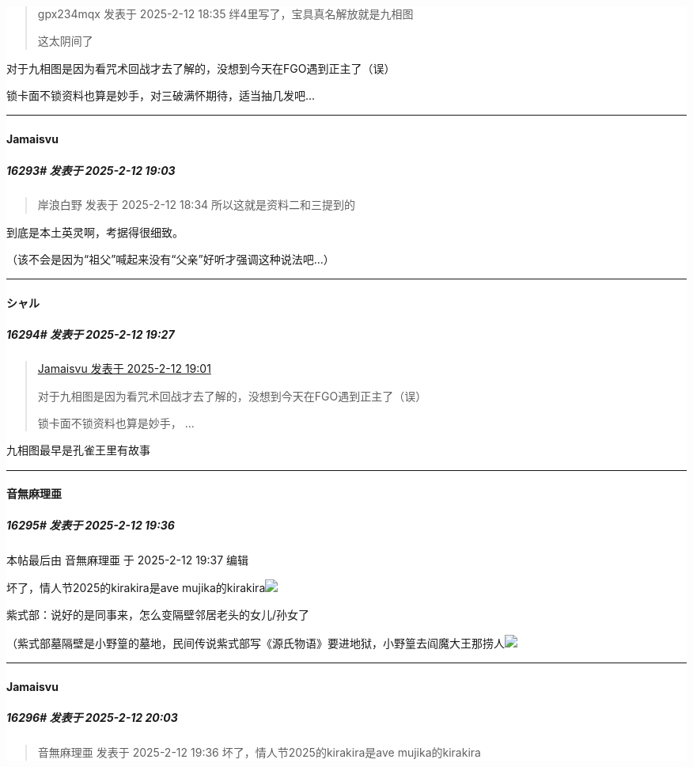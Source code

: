 <blockquote>gpx234mqx 发表于 2025-2-12 18:35
绊4里写了，宝具真名解放就是九相图

这太阴间了</blockquote>
对于九相图是因为看咒术回战才去了解的，没想到今天在FGO遇到正主了（误）

锁卡面不锁资料也算是妙手，对三破满怀期待，适当抽几发吧...


*****

####  Jamaisvu  
##### 16293#       发表于 2025-2-12 19:03

<blockquote>岸浪白野 发表于 2025-2-12 18:34
所以这就是资料二和三提到的

</blockquote>

到底是本土英灵啊，考据得很细致。

（该不会是因为“祖父”喊起来没有“父亲”好听才强调这种说法吧...）


*****

####  シャル  
##### 16294#       发表于 2025-2-12 19:27

<blockquote><a href="httphttps://bbs.saraba1st.com/2b/forum.php?mod=redirect&amp;goto=findpost&amp;pid=67404731&amp;ptid=2084912" target="_blank">Jamaisvu 发表于 2025-2-12 19:01</a>

对于九相图是因为看咒术回战才去了解的，没想到今天在FGO遇到正主了（误）

锁卡面不锁资料也算是妙手， ...</blockquote>
九相图最早是孔雀王里有故事


*****

####  音無麻理亜  
##### 16295#       发表于 2025-2-12 19:36

 本帖最后由 音無麻理亜 于 2025-2-12 19:37 编辑 

坏了，情人节2025的kirakira是ave mujika的kirakira<img src="https://static.saraba1st.com/image/smiley/face2017/130.png" referrerpolicy="no-referrer">

紫式部：说好的是同事来，怎么变隔壁邻居老头的女儿/孙女了

（紫式部墓隔壁是小野篁的墓地，民间传说紫式部写《源氏物语》要进地狱，小野篁去阎魔大王那捞人<img src="https://static.saraba1st.com/image/smiley/face2017/013.png" referrerpolicy="no-referrer">


*****

####  Jamaisvu  
##### 16296#       发表于 2025-2-12 20:03

<blockquote>音無麻理亜 发表于 2025-2-12 19:36
坏了，情人节2025的kirakira是ave mujika的kirakira
